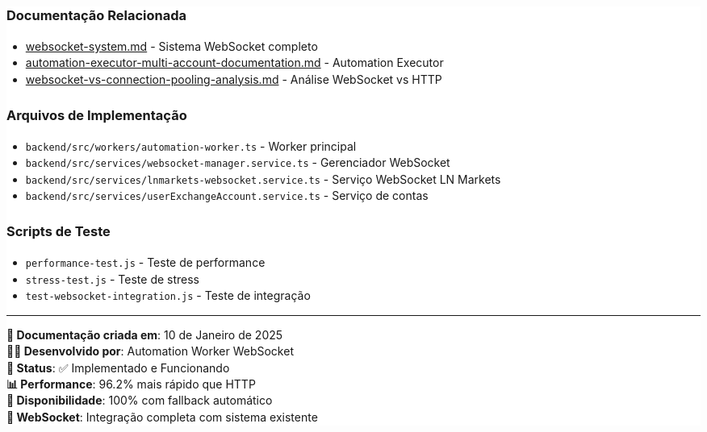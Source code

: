 ### **Documentação Relacionada**
- [websocket-system.md](../architecture/websocket-system.md) - Sistema WebSocket completo
- [automation-executor-multi-account-documentation.md](./automation-executor-multi-account-documentation.md) - Automation Executor
- [websocket-vs-connection-pooling-analysis.md](./websocket-vs-connection-pooling-analysis.md) - Análise WebSocket vs HTTP

### **Arquivos de Implementação**
- `backend/src/workers/automation-worker.ts` - Worker principal
- `backend/src/services/websocket-manager.service.ts` - Gerenciador WebSocket
- `backend/src/services/lnmarkets-websocket.service.ts` - Serviço WebSocket LN Markets
- `backend/src/services/userExchangeAccount.service.ts` - Serviço de contas

### **Scripts de Teste**
- `performance-test.js` - Teste de performance
- `stress-test.js` - Teste de stress
- `test-websocket-integration.js` - Teste de integração

---

**📅 Documentação criada em**: 10 de Janeiro de 2025  
**👨‍💻 Desenvolvido por**: Automation Worker WebSocket  
**🎯 Status**: ✅ Implementado e Funcionando  
**📊 Performance**: 96.2% mais rápido que HTTP  
**🔄 Disponibilidade**: 100% com fallback automático  
**🔌 WebSocket**: Integração completa com sistema existente
